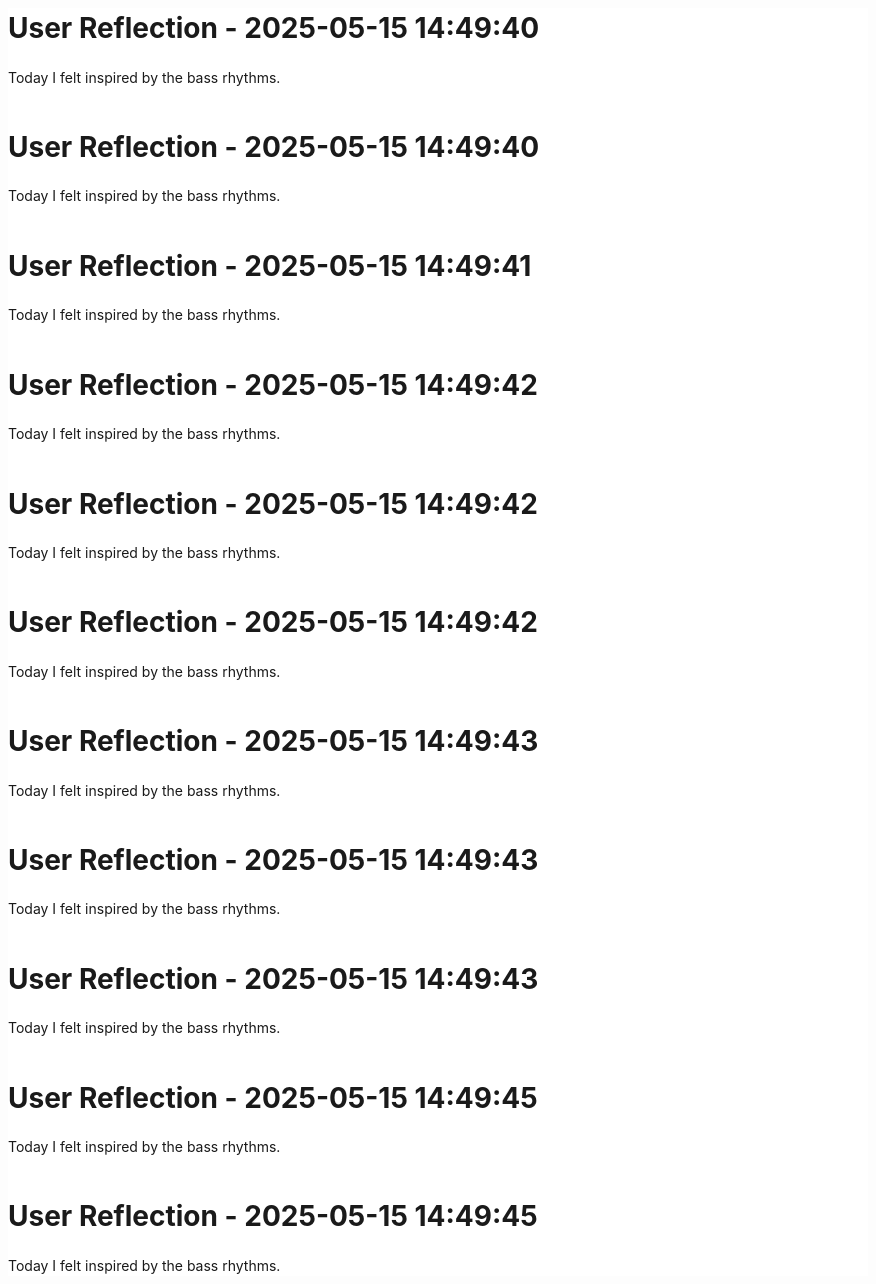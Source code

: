 # User Reflection - 2025-05-15 14:49:40

Today I felt inspired by the bass rhythms.

# User Reflection - 2025-05-15 14:49:40

Today I felt inspired by the bass rhythms.

# User Reflection - 2025-05-15 14:49:41

Today I felt inspired by the bass rhythms.

# User Reflection - 2025-05-15 14:49:42

Today I felt inspired by the bass rhythms.

# User Reflection - 2025-05-15 14:49:42

Today I felt inspired by the bass rhythms.

# User Reflection - 2025-05-15 14:49:42

Today I felt inspired by the bass rhythms.

# User Reflection - 2025-05-15 14:49:43

Today I felt inspired by the bass rhythms.

# User Reflection - 2025-05-15 14:49:43

Today I felt inspired by the bass rhythms.

# User Reflection - 2025-05-15 14:49:43

Today I felt inspired by the bass rhythms.

# User Reflection - 2025-05-15 14:49:45

Today I felt inspired by the bass rhythms.

# User Reflection - 2025-05-15 14:49:45

Today I felt inspired by the bass rhythms.
